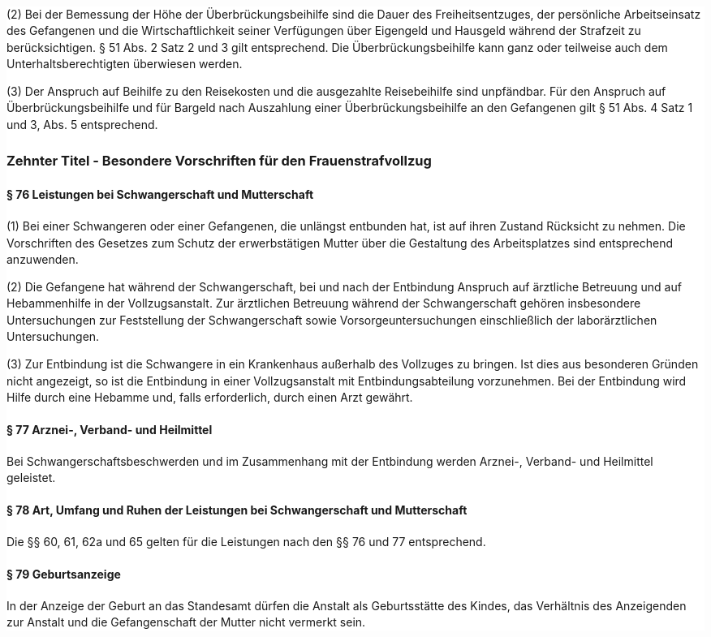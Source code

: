 (2) Bei der Bemessung der Höhe der Überbrückungsbeihilfe sind die
Dauer des Freiheitsentzuges, der persönliche Arbeitseinsatz des
Gefangenen und die Wirtschaftlichkeit seiner Verfügungen über
Eigengeld und Hausgeld während der Strafzeit zu berücksichtigen. § 51
Abs. 2 Satz 2 und 3 gilt entsprechend. Die Überbrückungsbeihilfe kann
ganz oder teilweise auch dem Unterhaltsberechtigten überwiesen werden.

(3) Der Anspruch auf Beihilfe zu den Reisekosten und die ausgezahlte
Reisebeihilfe sind unpfändbar. Für den Anspruch auf
Überbrückungsbeihilfe und für Bargeld nach Auszahlung einer
Überbrückungsbeihilfe an den Gefangenen gilt § 51 Abs. 4 Satz 1 und 3,
Abs. 5 entsprechend.


### Zehnter Titel - Besondere Vorschriften für den Frauenstrafvollzug



#### § 76 Leistungen bei Schwangerschaft und Mutterschaft

(1) Bei einer Schwangeren oder einer Gefangenen, die unlängst
entbunden hat, ist auf ihren Zustand Rücksicht zu nehmen. Die
Vorschriften des Gesetzes zum Schutz der erwerbstätigen Mutter über
die Gestaltung des Arbeitsplatzes sind entsprechend anzuwenden.

(2) Die Gefangene hat während der Schwangerschaft, bei und nach der
Entbindung Anspruch auf ärztliche Betreuung und auf Hebammenhilfe in
der Vollzugsanstalt. Zur ärztlichen Betreuung während der
Schwangerschaft gehören insbesondere Untersuchungen zur Feststellung
der Schwangerschaft sowie Vorsorgeuntersuchungen einschließlich der
laborärztlichen Untersuchungen.

(3) Zur Entbindung ist die Schwangere in ein Krankenhaus außerhalb des
Vollzuges zu bringen. Ist dies aus besonderen Gründen nicht angezeigt,
so ist die Entbindung in einer Vollzugsanstalt mit
Entbindungsabteilung vorzunehmen. Bei der Entbindung wird Hilfe durch
eine Hebamme und, falls erforderlich, durch einen Arzt gewährt.


#### § 77 Arznei-, Verband- und Heilmittel

Bei Schwangerschaftsbeschwerden und im Zusammenhang mit der Entbindung
werden Arznei-, Verband- und Heilmittel geleistet.


#### § 78 Art, Umfang und Ruhen der Leistungen bei Schwangerschaft und Mutterschaft

Die §§ 60, 61, 62a und 65 gelten für die Leistungen nach den §§ 76 und
77 entsprechend.


#### § 79 Geburtsanzeige

In der Anzeige der Geburt an das Standesamt dürfen die Anstalt als
Geburtsstätte des Kindes, das Verhältnis des Anzeigenden zur Anstalt
und die Gefangenschaft der Mutter nicht vermerkt sein.
